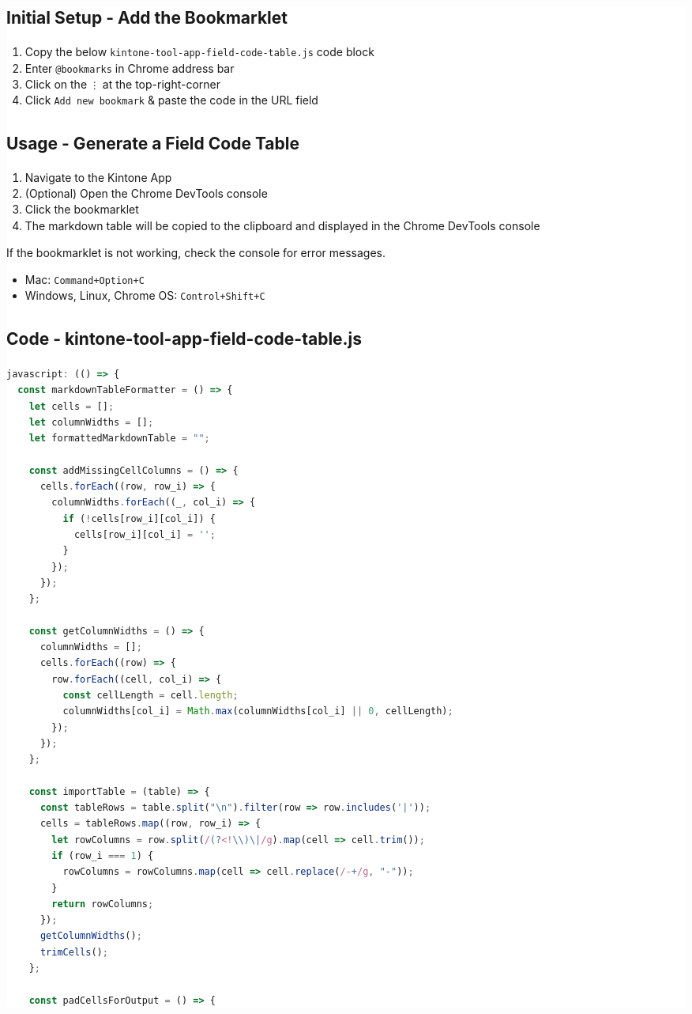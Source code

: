 
## Initial Setup - Add the Bookmarklet

1. Copy the below `kintone-tool-app-field-code-table.js` code block
1. Enter `@bookmarks` in Chrome address bar
1. Click on the `⋮` at the top-right-corner
1. Click `Add new bookmark` & paste the code in the URL field


## Usage - Generate a Field Code Table

1. Navigate to the Kintone App
1. (Optional) Open the Chrome DevTools console
1. Click the bookmarklet
1. The markdown table will be copied to the clipboard and displayed in the Chrome DevTools console

If the bookmarklet is not working, check the console for error messages.
* Mac: `Command+Option+C`
* Windows, Linux, Chrome OS: `Control+Shift+C`


## Code - kintone-tool-app-field-code-table.js

```javascript
javascript: (() => {
  const markdownTableFormatter = () => {
    let cells = [];
    let columnWidths = [];
    let formattedMarkdownTable = "";

    const addMissingCellColumns = () => {
      cells.forEach((row, row_i) => {
        columnWidths.forEach((_, col_i) => {
          if (!cells[row_i][col_i]) {
            cells[row_i][col_i] = '';
          }
        });
      });
    };

    const getColumnWidths = () => {
      columnWidths = [];
      cells.forEach((row) => {
        row.forEach((cell, col_i) => {
          const cellLength = cell.length;
          columnWidths[col_i] = Math.max(columnWidths[col_i] || 0, cellLength);
        });
      });
    };

    const importTable = (table) => {
      const tableRows = table.split("\n").filter(row => row.includes('|'));
      cells = tableRows.map((row, row_i) => {
        let rowColumns = row.split(/(?<!\\)\|/g).map(cell => cell.trim());
        if (row_i === 1) {
          rowColumns = rowColumns.map(cell => cell.replace(/-+/g, "-"));
        }
        return rowColumns;
      });
      getColumnWidths();
      trimCells();
    };

    const padCellsForOutput = () => {
```